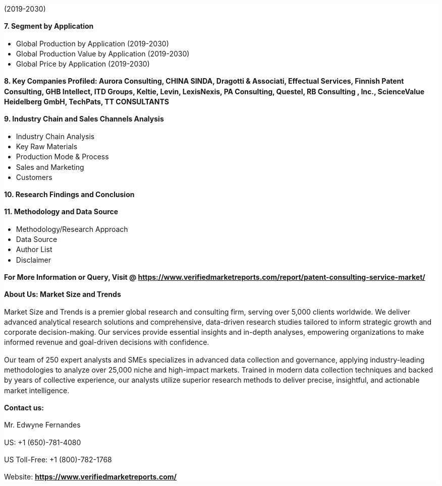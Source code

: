 (2019-2030)</li></ul><p><strong>7. Segment by Application</strong></p><ul><li>Global Production by Application (2019-2030)</li><li>Global Production Value by Application (2019-2030)</li><li>Global Price by Application (2019-2030)</li></ul><p><strong>8. Key Companies Profiled: Aurora Consulting, CHINA SINDA, Dragotti & Associati, Effectual Services, Finnish Patent Consulting, GHB Intellect, ITD Groups, Keltie, Levin, LexisNexis, PA Consulting, Questel, RB Consulting , Inc., ScienceValue Heidelberg GmbH, TechPats, TT CONSULTANTS</strong></p><p><strong>9. Industry Chain and Sales Channels Analysis</strong></p><ul><li>Industry Chain Analysis</li><li>Key Raw Materials</li><li>Production Mode &amp; Process</li><li>Sales and Marketing</li><li>Customers</li></ul><p><strong>10. Research Findings and Conclusion</strong></p><p><strong>11. Methodology and Data Source</strong></p><ul><li>Methodology/Research Approach</li><li>Data Source</li><li>Author List</li><li>Disclaimer</li></ul></p><p><strong>For More Information or Query, Visit @ <a href="https://www.verifiedmarketreports.com/report/patent-consulting-service-market/">https://www.verifiedmarketreports.com/report/patent-consulting-service-market/</a></strong></p><p><strong>About Us: Market Size and Trends</strong></p><p>Market Size and Trends is a premier global research and consulting firm, serving over 5,000 clients worldwide. We deliver advanced analytical research solutions and comprehensive, data-driven research studies tailored to inform strategic growth and corporate decision-making. Our services provide essential insights and in-depth analyses, empowering organizations to make informed revenue and goal-driven decisions with confidence.</p><p>Our team of 250 expert analysts and SMEs specializes in advanced data collection and governance, applying industry-leading methodologies to analyze over 25,000 niche and high-impact markets. Trained in modern data collection techniques and backed by years of collective experience, our analysts utilize superior research methods to deliver precise, insightful, and actionable market intelligence.</p><p><strong>Contact us:</strong></p><p>Mr. Edwyne Fernandes</p><p>US: +1 (650)-781-4080</p><p>US Toll-Free: +1 (800)-782-1768</p><p>Website: <strong><a href="https://www.verifiedmarketreports.com/">https://www.verifiedmarketreports.com/</a></strong></p>
